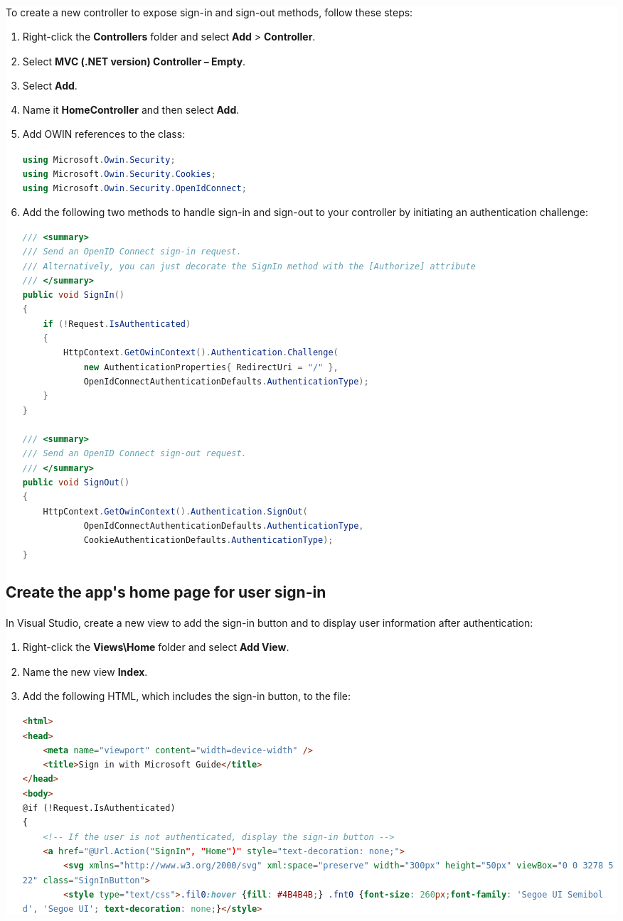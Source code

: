 To create a new controller to expose sign-in and sign-out methods, follow these steps:

1. Right-click the **Controllers** folder and select **Add** > **Controller**.
2. Select **MVC (.NET version) Controller – Empty**.
3. Select **Add**.
4. Name it **HomeController** and then select **Add**.
5. Add OWIN references to the class:

   ```csharp
   using Microsoft.Owin.Security;
   using Microsoft.Owin.Security.Cookies;
   using Microsoft.Owin.Security.OpenIdConnect;
   ```

6. Add the following two methods to handle sign-in and sign-out to your controller by initiating an authentication challenge:

   ```csharp
   /// <summary>
   /// Send an OpenID Connect sign-in request.
   /// Alternatively, you can just decorate the SignIn method with the [Authorize] attribute
   /// </summary>
   public void SignIn()
   {
       if (!Request.IsAuthenticated)
       {
           HttpContext.GetOwinContext().Authentication.Challenge(
               new AuthenticationProperties{ RedirectUri = "/" },
               OpenIdConnectAuthenticationDefaults.AuthenticationType);
       }
   }

   /// <summary>
   /// Send an OpenID Connect sign-out request.
   /// </summary>
   public void SignOut()
   {
       HttpContext.GetOwinContext().Authentication.SignOut(
               OpenIdConnectAuthenticationDefaults.AuthenticationType,
               CookieAuthenticationDefaults.AuthenticationType);
   }
   ```

## Create the app's home page for user sign-in

In Visual Studio, create a new view to add the sign-in button and to display user information after authentication:

1. Right-click the **Views\Home** folder and select **Add View**.
2. Name the new view **Index**.
3. Add the following HTML, which includes the sign-in button, to the file:

   ```html
   <html>
   <head>
       <meta name="viewport" content="width=device-width" />
       <title>Sign in with Microsoft Guide</title>
   </head>
   <body>
   @if (!Request.IsAuthenticated)
   {
       <!-- If the user is not authenticated, display the sign-in button -->
       <a href="@Url.Action("SignIn", "Home")" style="text-decoration: none;">
           <svg xmlns="http://www.w3.org/2000/svg" xml:space="preserve" width="300px" height="50px" viewBox="0 0 3278 522" class="SignInButton">
           <style type="text/css">.fil0:hover {fill: #4B4B4B;} .fnt0 {font-size: 260px;font-family: 'Segoe UI Semibold', 'Segoe UI'; text-decoration: none;}</style>
   ```